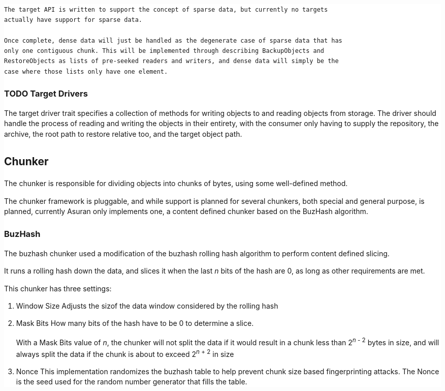     The target API is written to support the concept of sparse data, but currently no targets
    actually have support for sparse data.
    
    Once complete, dense data will just be handled as the degenerate case of sparse data that has
    only one contiguous chunk. This will be implemented through describing BackupObjects and
    RestoreObjects as lists of pre-seeked readers and writers, and dense data will simply be the
    case where those lists only have one element.


<a id="org1e00417"></a>

### TODO Target Drivers

The target driver trait specifies a collection of methods for writing objects to and reading
objects from storage. The driver should handle the process of reading and writing the objects in
their entirety, with the consumer only having to supply the repository, the archive, the root
path to restore relative too, and the target object path.


<a id="org370266b"></a>

## Chunker

The chunker is responsible for dividing objects into chunks of bytes, using some well-defined
method.

The chunker framework is pluggable, and while support is planned for several chunkers, both
special and general purpose, is planned, currently Asuran only implements one, a content defined
chunker based on the BuzHash algorithm.


<a id="orgceefbdd"></a>

### BuzHash

The buzhash chunker used a modification of the buzhash rolling hash algorithm to perform content
defined slicing.

It runs a rolling hash down the data, and slices it when the last *n* bits of the hash are 0, as
long as other requirements are met.

This chunker has three settings:

1.  Window Size
    Adjusts the sizof the data window considered by the rolling hash
2.  Mask Bits
    How many bits of the hash have to be 0 to determine a slice.
    
    With a Mask Bits value of *n*, the chunker will not split the data if it would result in a
    chunk less than 2<sup>*n* - 2</sup> bytes in size, and will always split the data if the chunk is
    about to exceed 2<sup>*n* + 2</sup> in size
3.  Nonce 
    This implementation randomizes the buzhash table to help prevent chunk size based
    fingerprinting attacks. The Nonce is the seed used for the random number generator that fills
    the table.


<a id="org0ae2b67"></a>
